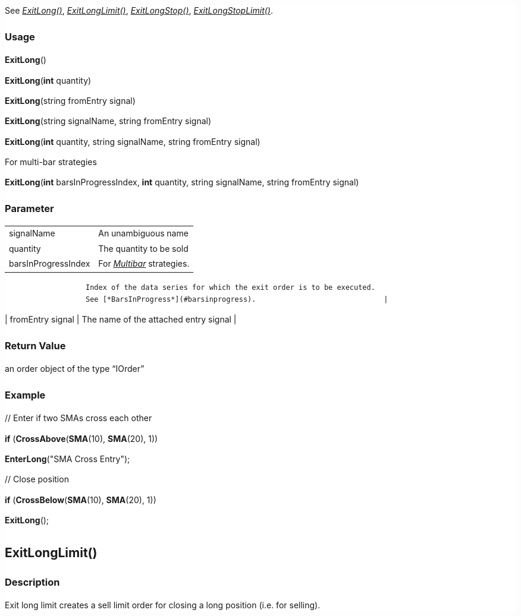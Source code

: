 See [*ExitLong()*](#exitlong), [*ExitLongLimit()*](#exitlonglimit), [*ExitLongStop()*](#exitlongstop), [*ExitLongStopLimit()*](#exitlongstoplimit).

### Usage

**ExitLong**()

**ExitLong**(**int** quantity)

**ExitLong**(string fromEntry signal)

**ExitLong**(string signalName, string fromEntry signal)

**ExitLong**(**int** quantity, string signalName, string fromEntry signal)

For multi-bar strategies

**ExitLong**(**int** barsInProgressIndex, **int** quantity, string signalName, string fromEntry signal)

### Parameter

|                     |                                                                      |
|---------------------|----------------------------------------------------------------------|
| signalName          | An unambiguous name                                                  |
| quantity            | The quantity to be sold                                              |
| barsInProgressIndex | For [*Multibar*](#multibars) strategies.                             
                       Index of the data series for which the exit order is to be executed.  
                       See [*BarsInProgress*](#barsinprogress).                              |
| fromEntry signal    | The name of the attached entry signal                                |

### Return Value

an order object of the type “IOrder”

### Example

// Enter if two SMAs cross each other

**if** (**CrossAbove**(**SMA**(10), **SMA**(20), 1))

**EnterLong**("SMA Cross Entry");

// Close position

**if** (**CrossBelow**(**SMA**(10), **SMA**(20), 1))

**ExitLong**();

ExitLongLimit()
---------------

### Description

Exit long limit creates a sell limit order for closing a long position (i.e. for selling).
